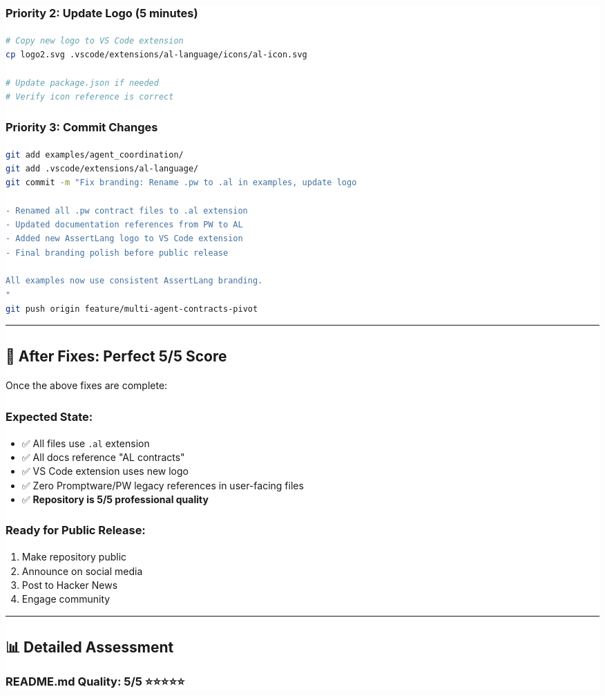 
### Priority 2: Update Logo (5 minutes)

```bash
# Copy new logo to VS Code extension
cp logo2.svg .vscode/extensions/al-language/icons/al-icon.svg

# Update package.json if needed
# Verify icon reference is correct
```

### Priority 3: Commit Changes

```bash
git add examples/agent_coordination/
git add .vscode/extensions/al-language/
git commit -m "Fix branding: Rename .pw to .al in examples, update logo

- Renamed all .pw contract files to .al extension
- Updated documentation references from PW to AL
- Added new AssertLang logo to VS Code extension
- Final branding polish before public release

All examples now use consistent AssertLang branding.
"
git push origin feature/multi-agent-contracts-pivot
```

---

## 🎯 After Fixes: Perfect 5/5 Score

Once the above fixes are complete:

### Expected State:
- ✅ All files use `.al` extension
- ✅ All docs reference "AL contracts"
- ✅ VS Code extension uses new logo
- ✅ Zero Promptware/PW legacy references in user-facing files
- ✅ **Repository is 5/5 professional quality**

### Ready for Public Release:
1. Make repository public
2. Announce on social media
3. Post to Hacker News
4. Engage community

---

## 📊 Detailed Assessment

### README.md Quality: 5/5 ⭐⭐⭐⭐⭐

